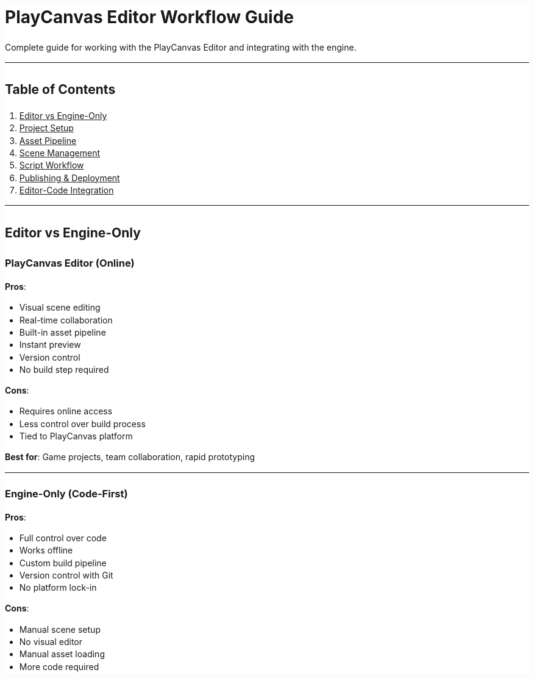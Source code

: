# PlayCanvas Editor Workflow Guide

Complete guide for working with the PlayCanvas Editor and integrating with the engine.

---

## Table of Contents

1. [Editor vs Engine-Only](#editor-vs-engine-only)
2. [Project Setup](#project-setup)
3. [Asset Pipeline](#asset-pipeline)
4. [Scene Management](#scene-management)
5. [Script Workflow](#script-workflow)
6. [Publishing & Deployment](#publishing--deployment)
7. [Editor-Code Integration](#editor-code-integration)

---

## Editor vs Engine-Only

### PlayCanvas Editor (Online)

**Pros**:
- Visual scene editing
- Real-time collaboration
- Built-in asset pipeline
- Instant preview
- Version control
- No build step required

**Cons**:
- Requires online access
- Less control over build process
- Tied to PlayCanvas platform

**Best for**: Game projects, team collaboration, rapid prototyping

---

### Engine-Only (Code-First)

**Pros**:
- Full control over code
- Works offline
- Custom build pipeline
- Version control with Git
- No platform lock-in

**Cons**:
- Manual scene setup
- No visual editor
- Manual asset loading
- More code required
